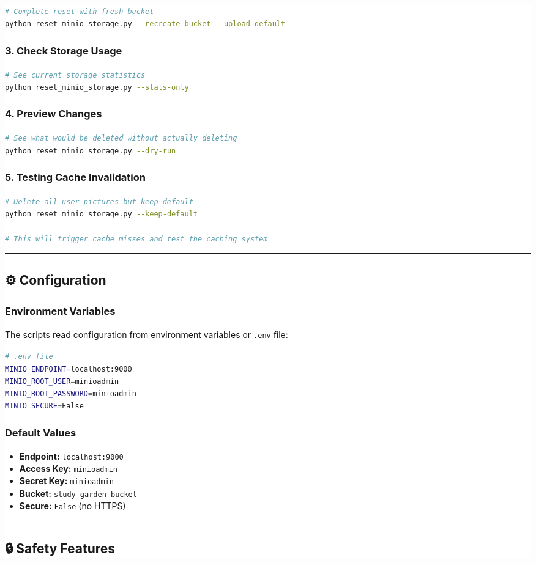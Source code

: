```bash
# Complete reset with fresh bucket
python reset_minio_storage.py --recreate-bucket --upload-default
```

### 3. Check Storage Usage

```bash
# See current storage statistics
python reset_minio_storage.py --stats-only
```

### 4. Preview Changes

```bash
# See what would be deleted without actually deleting
python reset_minio_storage.py --dry-run
```

### 5. Testing Cache Invalidation

```bash
# Delete all user pictures but keep default
python reset_minio_storage.py --keep-default

# This will trigger cache misses and test the caching system
```

---

## ⚙️ Configuration

### Environment Variables

The scripts read configuration from environment variables or `.env` file:

```bash
# .env file
MINIO_ENDPOINT=localhost:9000
MINIO_ROOT_USER=minioadmin
MINIO_ROOT_PASSWORD=minioadmin
MINIO_SECURE=False
```

### Default Values

- **Endpoint:** `localhost:9000`
- **Access Key:** `minioadmin`
- **Secret Key:** `minioadmin`
- **Bucket:** `study-garden-bucket`
- **Secure:** `False` (no HTTPS)

---

## 🔒 Safety Features
